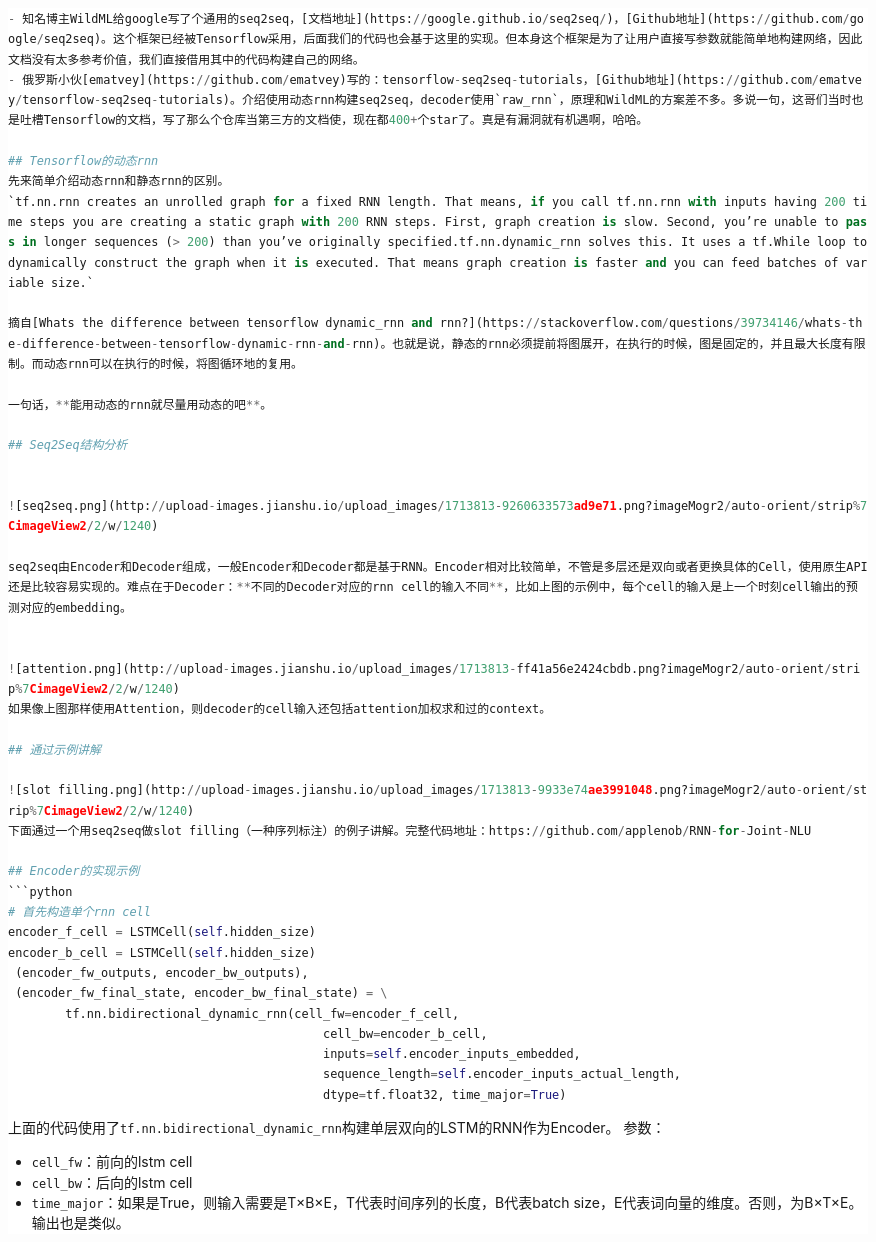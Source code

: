 ```python
- 知名博主WildML给google写了个通用的seq2seq，[文档地址](https://google.github.io/seq2seq/)，[Github地址](https://github.com/google/seq2seq)。这个框架已经被Tensorflow采用，后面我们的代码也会基于这里的实现。但本身这个框架是为了让用户直接写参数就能简单地构建网络，因此文档没有太多参考价值，我们直接借用其中的代码构建自己的网络。
- 俄罗斯小伙[ematvey](https://github.com/ematvey)写的：tensorflow-seq2seq-tutorials，[Github地址](https://github.com/ematvey/tensorflow-seq2seq-tutorials)。介绍使用动态rnn构建seq2seq，decoder使用`raw_rnn`，原理和WildML的方案差不多。多说一句，这哥们当时也是吐槽Tensorflow的文档，写了那么个仓库当第三方的文档使，现在都400+个star了。真是有漏洞就有机遇啊，哈哈。

## Tensorflow的动态rnn
先来简单介绍动态rnn和静态rnn的区别。 
`tf.nn.rnn creates an unrolled graph for a fixed RNN length. That means, if you call tf.nn.rnn with inputs having 200 time steps you are creating a static graph with 200 RNN steps. First, graph creation is slow. Second, you’re unable to pass in longer sequences (> 200) than you’ve originally specified.tf.nn.dynamic_rnn solves this. It uses a tf.While loop to dynamically construct the graph when it is executed. That means graph creation is faster and you can feed batches of variable size.`

摘自[Whats the difference between tensorflow dynamic_rnn and rnn?](https://stackoverflow.com/questions/39734146/whats-the-difference-between-tensorflow-dynamic-rnn-and-rnn)。也就是说，静态的rnn必须提前将图展开，在执行的时候，图是固定的，并且最大长度有限制。而动态rnn可以在执行的时候，将图循环地的复用。

一句话，**能用动态的rnn就尽量用动态的吧**。

## Seq2Seq结构分析


![seq2seq.png](http://upload-images.jianshu.io/upload_images/1713813-9260633573ad9e71.png?imageMogr2/auto-orient/strip%7CimageView2/2/w/1240)

seq2seq由Encoder和Decoder组成，一般Encoder和Decoder都是基于RNN。Encoder相对比较简单，不管是多层还是双向或者更换具体的Cell，使用原生API还是比较容易实现的。难点在于Decoder：**不同的Decoder对应的rnn cell的输入不同**，比如上图的示例中，每个cell的输入是上一个时刻cell输出的预测对应的embedding。


![attention.png](http://upload-images.jianshu.io/upload_images/1713813-ff41a56e2424cbdb.png?imageMogr2/auto-orient/strip%7CimageView2/2/w/1240)
如果像上图那样使用Attention，则decoder的cell输入还包括attention加权求和过的context。

## 通过示例讲解

![slot filling.png](http://upload-images.jianshu.io/upload_images/1713813-9933e74ae3991048.png?imageMogr2/auto-orient/strip%7CimageView2/2/w/1240)
下面通过一个用seq2seq做slot filling（一种序列标注）的例子讲解。完整代码地址：https://github.com/applenob/RNN-for-Joint-NLU

## Encoder的实现示例
```python
# 首先构造单个rnn cell
encoder_f_cell = LSTMCell(self.hidden_size)
encoder_b_cell = LSTMCell(self.hidden_size)
 (encoder_fw_outputs, encoder_bw_outputs),
 (encoder_fw_final_state, encoder_bw_final_state) = \
        tf.nn.bidirectional_dynamic_rnn(cell_fw=encoder_f_cell,
                                            cell_bw=encoder_b_cell,
                                            inputs=self.encoder_inputs_embedded,
                                            sequence_length=self.encoder_inputs_actual_length,
                                            dtype=tf.float32, time_major=True)
```
上面的代码使用了`tf.nn.bidirectional_dynamic_rnn`构建单层双向的LSTM的RNN作为Encoder。
参数：
- `cell_fw`：前向的lstm cell
- `cell_bw`：后向的lstm cell
- `time_major`：如果是True，则输入需要是T×B×E，T代表时间序列的长度，B代表batch size，E代表词向量的维度。否则，为B×T×E。输出也是类似。
